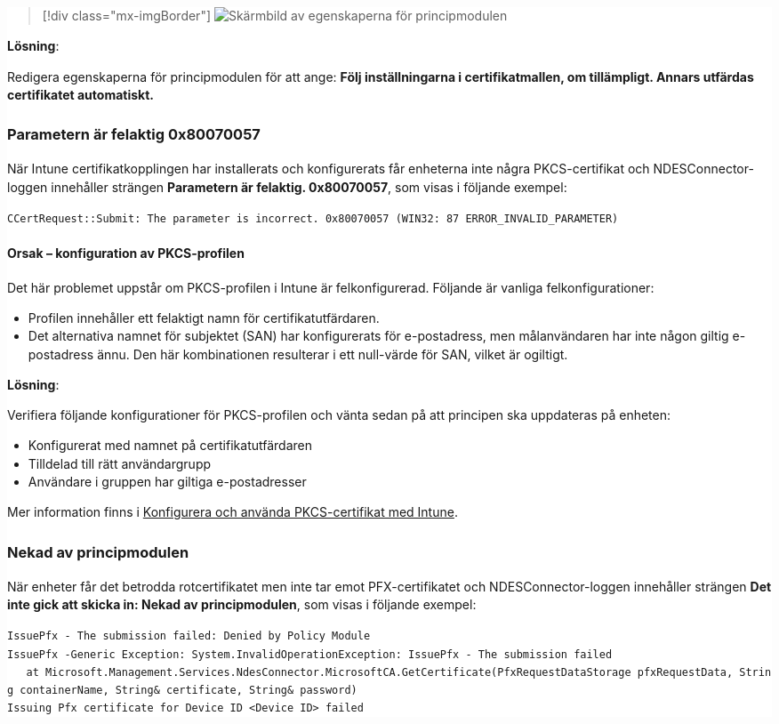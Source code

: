 > [!div class="mx-imgBorder"]
> ![Skärmbild av egenskaperna för principmodulen](./media/troubleshoot-pkcs-certificate-profiles/policy-module-properties.png)

**Lösning**:

Redigera egenskaperna för principmodulen för att ange: **Följ inställningarna i certifikatmallen, om tillämpligt. Annars utfärdas certifikatet automatiskt.**

### <a name="the-parameter-is-incorrect-0x80070057"></a>Parametern är felaktig 0x80070057

När Intune certifikatkopplingen har installerats och konfigurerats får enheterna inte några PKCS-certifikat och NDESConnector-loggen innehåller strängen **Parametern är felaktig. 0x80070057**, som visas i följande exempel:

```
CCertRequest::Submit: The parameter is incorrect. 0x80070057 (WIN32: 87 ERROR_INVALID_PARAMETER)
```

#### <a name="cause---configuration-of-the-pkcs-profile"></a>Orsak – konfiguration av PKCS-profilen

Det här problemet uppstår om PKCS-profilen i Intune är felkonfigurerad. Följande är vanliga felkonfigurationer:

- Profilen innehåller ett felaktigt namn för certifikatutfärdaren.
- Det alternativa namnet för subjektet (SAN) har konfigurerats för e-postadress, men målanvändaren har inte någon giltig e-postadress ännu. Den här kombinationen resulterar i ett null-värde för SAN, vilket är ogiltigt.

**Lösning**:

Verifiera följande konfigurationer för PKCS-profilen och vänta sedan på att principen ska uppdateras på enheten:

- Konfigurerat med namnet på certifikatutfärdaren
- Tilldelad till rätt användargrupp
- Användare i gruppen har giltiga e-postadresser

Mer information finns i [Konfigurera och använda PKCS-certifikat med Intune](../protect/certficates-pfx-configure.md).

### <a name="denied-by-policy-module"></a>Nekad av principmodulen

När enheter får det betrodda rotcertifikatet men inte tar emot PFX-certifikatet och NDESConnector-loggen innehåller strängen **Det inte gick att skicka in: Nekad av principmodulen**, som visas i följande exempel:

```
IssuePfx - The submission failed: Denied by Policy Module
IssuePfx -Generic Exception: System.InvalidOperationException: IssuePfx - The submission failed
   at Microsoft.Management.Services.NdesConnector.MicrosoftCA.GetCertificate(PfxRequestDataStorage pfxRequestData, String containerName, String& certificate, String& password)
Issuing Pfx certificate for Device ID <Device ID> failed  
```
